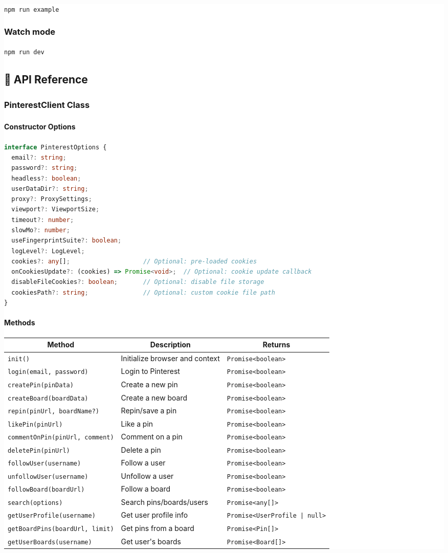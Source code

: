 ```bash
npm run example
```

### Watch mode

```bash
npm run dev
```

## 📝 API Reference

### PinterestClient Class

#### Constructor Options
```typescript
interface PinterestOptions {
  email?: string;
  password?: string;
  headless?: boolean;
  userDataDir?: string;
  proxy?: ProxySettings;
  viewport?: ViewportSize;
  timeout?: number;
  slowMo?: number;
  useFingerprintSuite?: boolean;
  logLevel?: LogLevel;
  cookies?: any[];                    // Optional: pre-loaded cookies
  onCookiesUpdate?: (cookies) => Promise<void>;  // Optional: cookie update callback
  disableFileCookies?: boolean;       // Optional: disable file storage
  cookiesPath?: string;               // Optional: custom cookie file path
}
```

#### Methods

| Method | Description | Returns |
|--------|-------------|---------|
| `init()` | Initialize browser and context | `Promise<boolean>` |
| `login(email, password)` | Login to Pinterest | `Promise<boolean>` |
| `createPin(pinData)` | Create a new pin | `Promise<boolean>` |
| `createBoard(boardData)` | Create a new board | `Promise<boolean>` |
| `repin(pinUrl, boardName?)` | Repin/save a pin | `Promise<boolean>` |
| `likePin(pinUrl)` | Like a pin | `Promise<boolean>` |
| `commentOnPin(pinUrl, comment)` | Comment on a pin | `Promise<boolean>` |
| `deletePin(pinUrl)` | Delete a pin | `Promise<boolean>` |
| `followUser(username)` | Follow a user | `Promise<boolean>` |
| `unfollowUser(username)` | Unfollow a user | `Promise<boolean>` |
| `followBoard(boardUrl)` | Follow a board | `Promise<boolean>` |
| `search(options)` | Search pins/boards/users | `Promise<any[]>` |
| `getUserProfile(username)` | Get user profile info | `Promise<UserProfile \| null>` |
| `getBoardPins(boardUrl, limit)` | Get pins from a board | `Promise<Pin[]>` |
| `getUserBoards(username)` | Get user's boards | `Promise<Board[]>` |